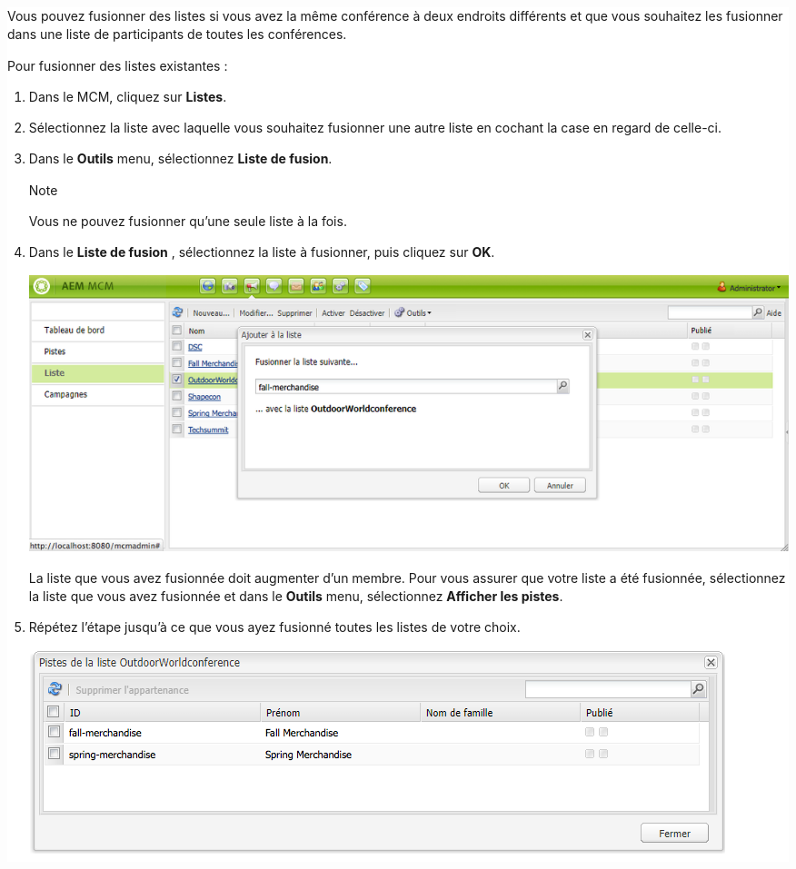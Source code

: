 Vous pouvez fusionner des listes si vous avez la même conférence à deux endroits différents et que vous souhaitez les fusionner dans une liste de participants de toutes les conférences.

Pour fusionner des listes existantes :

1. Dans le MCM, cliquez sur **Listes**.

1. Sélectionnez la liste avec laquelle vous souhaitez fusionner une autre liste en cochant la case en regard de celle-ci.

1. Dans le **Outils** menu, sélectionnez **Liste de fusion**.

   >[!NOTE]
   >
   >Vous ne pouvez fusionner qu’une seule liste à la fois.

1. Dans le **Liste de fusion** , sélectionnez la liste à fusionner, puis cliquez sur **OK**.

   ![screen_shot_2012-02-21at10259pm](assets/screen_shot_2012-02-21at10259pm.png)

   La liste que vous avez fusionnée doit augmenter d’un membre. Pour vous assurer que votre liste a été fusionnée, sélectionnez la liste que vous avez fusionnée et dans le **Outils** menu, sélectionnez **Afficher les pistes**.

1. Répétez l’étape jusqu’à ce que vous ayez fusionné toutes les listes de votre choix.

   ![screen_shot_2012-02-21at10538pm](assets/screen_shot_2012-02-21at10538pm.png)
